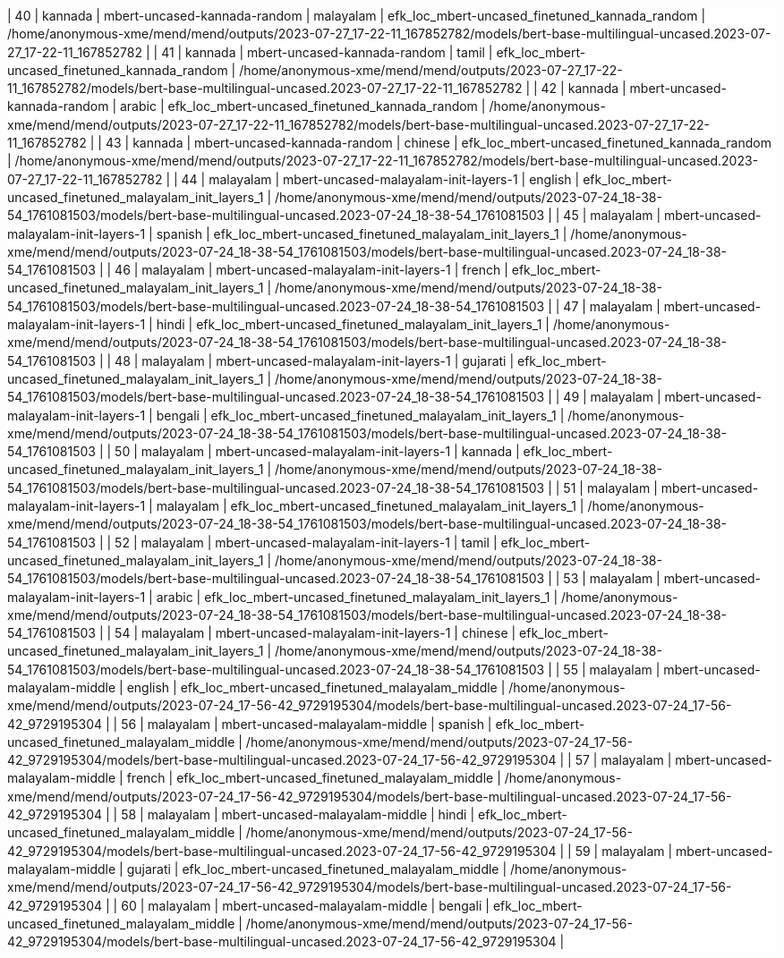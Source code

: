 |      40 | kannada   | mbert-uncased-kannada-random          | malayalam | efk_loc_mbert-uncased_finetuned_kannada_random          | /home/anonymous-xme/mend/mend/outputs/2023-07-27_17-22-11_167852782/models/bert-base-multilingual-uncased.2023-07-27_17-22-11_167852782      |
|      41 | kannada   | mbert-uncased-kannada-random          | tamil     | efk_loc_mbert-uncased_finetuned_kannada_random          | /home/anonymous-xme/mend/mend/outputs/2023-07-27_17-22-11_167852782/models/bert-base-multilingual-uncased.2023-07-27_17-22-11_167852782      |
|      42 | kannada   | mbert-uncased-kannada-random          | arabic    | efk_loc_mbert-uncased_finetuned_kannada_random          | /home/anonymous-xme/mend/mend/outputs/2023-07-27_17-22-11_167852782/models/bert-base-multilingual-uncased.2023-07-27_17-22-11_167852782      |
|      43 | kannada   | mbert-uncased-kannada-random          | chinese   | efk_loc_mbert-uncased_finetuned_kannada_random          | /home/anonymous-xme/mend/mend/outputs/2023-07-27_17-22-11_167852782/models/bert-base-multilingual-uncased.2023-07-27_17-22-11_167852782      |
|      44 | malayalam | mbert-uncased-malayalam-init-layers-1 | english   | efk_loc_mbert-uncased_finetuned_malayalam_init_layers_1 | /home/anonymous-xme/mend/mend/outputs/2023-07-24_18-38-54_1761081503/models/bert-base-multilingual-uncased.2023-07-24_18-38-54_1761081503    |
|      45 | malayalam | mbert-uncased-malayalam-init-layers-1 | spanish   | efk_loc_mbert-uncased_finetuned_malayalam_init_layers_1 | /home/anonymous-xme/mend/mend/outputs/2023-07-24_18-38-54_1761081503/models/bert-base-multilingual-uncased.2023-07-24_18-38-54_1761081503    |
|      46 | malayalam | mbert-uncased-malayalam-init-layers-1 | french    | efk_loc_mbert-uncased_finetuned_malayalam_init_layers_1 | /home/anonymous-xme/mend/mend/outputs/2023-07-24_18-38-54_1761081503/models/bert-base-multilingual-uncased.2023-07-24_18-38-54_1761081503    |
|      47 | malayalam | mbert-uncased-malayalam-init-layers-1 | hindi     | efk_loc_mbert-uncased_finetuned_malayalam_init_layers_1 | /home/anonymous-xme/mend/mend/outputs/2023-07-24_18-38-54_1761081503/models/bert-base-multilingual-uncased.2023-07-24_18-38-54_1761081503    |
|      48 | malayalam | mbert-uncased-malayalam-init-layers-1 | gujarati  | efk_loc_mbert-uncased_finetuned_malayalam_init_layers_1 | /home/anonymous-xme/mend/mend/outputs/2023-07-24_18-38-54_1761081503/models/bert-base-multilingual-uncased.2023-07-24_18-38-54_1761081503    |
|      49 | malayalam | mbert-uncased-malayalam-init-layers-1 | bengali   | efk_loc_mbert-uncased_finetuned_malayalam_init_layers_1 | /home/anonymous-xme/mend/mend/outputs/2023-07-24_18-38-54_1761081503/models/bert-base-multilingual-uncased.2023-07-24_18-38-54_1761081503    |
|      50 | malayalam | mbert-uncased-malayalam-init-layers-1 | kannada   | efk_loc_mbert-uncased_finetuned_malayalam_init_layers_1 | /home/anonymous-xme/mend/mend/outputs/2023-07-24_18-38-54_1761081503/models/bert-base-multilingual-uncased.2023-07-24_18-38-54_1761081503    |
|      51 | malayalam | mbert-uncased-malayalam-init-layers-1 | malayalam | efk_loc_mbert-uncased_finetuned_malayalam_init_layers_1 | /home/anonymous-xme/mend/mend/outputs/2023-07-24_18-38-54_1761081503/models/bert-base-multilingual-uncased.2023-07-24_18-38-54_1761081503    |
|      52 | malayalam | mbert-uncased-malayalam-init-layers-1 | tamil     | efk_loc_mbert-uncased_finetuned_malayalam_init_layers_1 | /home/anonymous-xme/mend/mend/outputs/2023-07-24_18-38-54_1761081503/models/bert-base-multilingual-uncased.2023-07-24_18-38-54_1761081503    |
|      53 | malayalam | mbert-uncased-malayalam-init-layers-1 | arabic    | efk_loc_mbert-uncased_finetuned_malayalam_init_layers_1 | /home/anonymous-xme/mend/mend/outputs/2023-07-24_18-38-54_1761081503/models/bert-base-multilingual-uncased.2023-07-24_18-38-54_1761081503    |
|      54 | malayalam | mbert-uncased-malayalam-init-layers-1 | chinese   | efk_loc_mbert-uncased_finetuned_malayalam_init_layers_1 | /home/anonymous-xme/mend/mend/outputs/2023-07-24_18-38-54_1761081503/models/bert-base-multilingual-uncased.2023-07-24_18-38-54_1761081503    |
|      55 | malayalam | mbert-uncased-malayalam-middle        | english   | efk_loc_mbert-uncased_finetuned_malayalam_middle        | /home/anonymous-xme/mend/mend/outputs/2023-07-24_17-56-42_9729195304/models/bert-base-multilingual-uncased.2023-07-24_17-56-42_9729195304    |
|      56 | malayalam | mbert-uncased-malayalam-middle        | spanish   | efk_loc_mbert-uncased_finetuned_malayalam_middle        | /home/anonymous-xme/mend/mend/outputs/2023-07-24_17-56-42_9729195304/models/bert-base-multilingual-uncased.2023-07-24_17-56-42_9729195304    |
|      57 | malayalam | mbert-uncased-malayalam-middle        | french    | efk_loc_mbert-uncased_finetuned_malayalam_middle        | /home/anonymous-xme/mend/mend/outputs/2023-07-24_17-56-42_9729195304/models/bert-base-multilingual-uncased.2023-07-24_17-56-42_9729195304    |
|      58 | malayalam | mbert-uncased-malayalam-middle        | hindi     | efk_loc_mbert-uncased_finetuned_malayalam_middle        | /home/anonymous-xme/mend/mend/outputs/2023-07-24_17-56-42_9729195304/models/bert-base-multilingual-uncased.2023-07-24_17-56-42_9729195304    |
|      59 | malayalam | mbert-uncased-malayalam-middle        | gujarati  | efk_loc_mbert-uncased_finetuned_malayalam_middle        | /home/anonymous-xme/mend/mend/outputs/2023-07-24_17-56-42_9729195304/models/bert-base-multilingual-uncased.2023-07-24_17-56-42_9729195304    |
|      60 | malayalam | mbert-uncased-malayalam-middle        | bengali   | efk_loc_mbert-uncased_finetuned_malayalam_middle        | /home/anonymous-xme/mend/mend/outputs/2023-07-24_17-56-42_9729195304/models/bert-base-multilingual-uncased.2023-07-24_17-56-42_9729195304    |